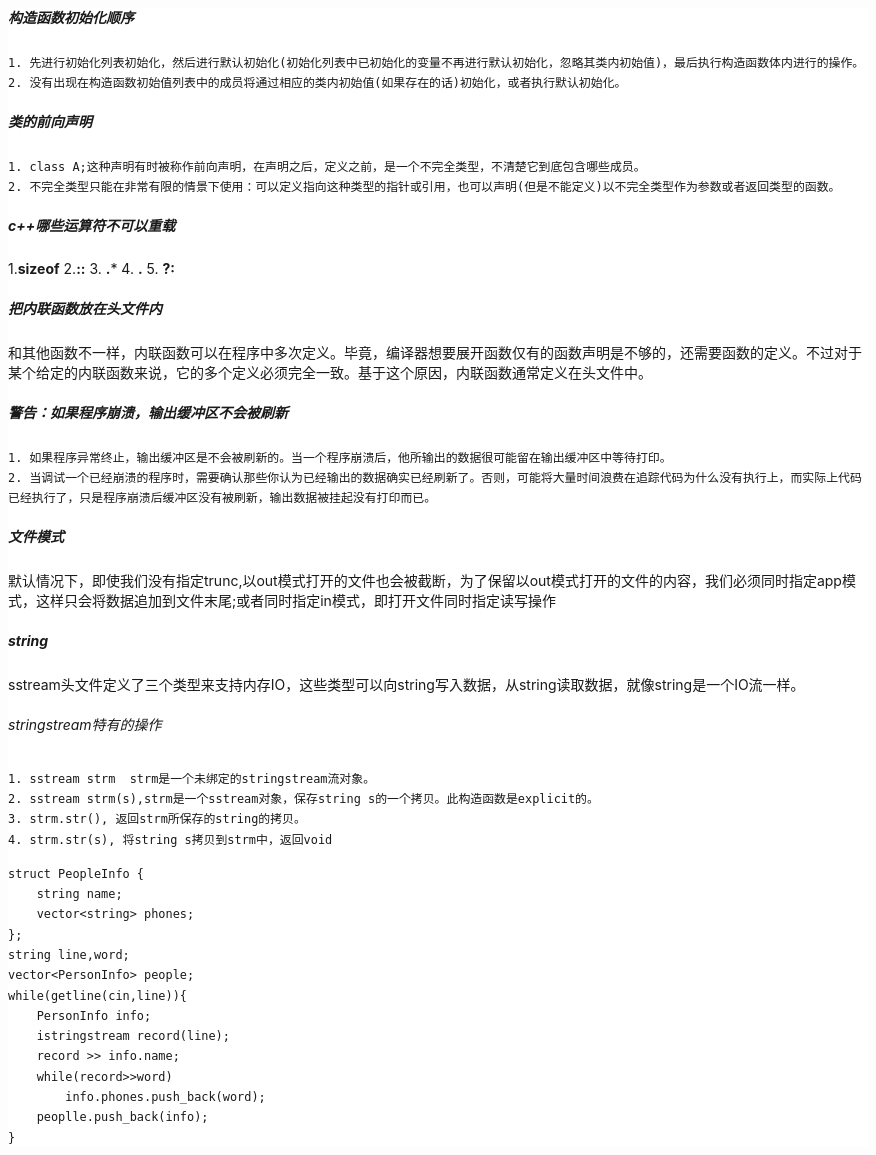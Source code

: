 ##### 构造函数初始化顺序
    1. 先进行初始化列表初始化，然后进行默认初始化(初始化列表中已初始化的变量不再进行默认初始化，忽略其类内初始值)，最后执行构造函数体内进行的操作。
    2. 没有出现在构造函数初始值列表中的成员将通过相应的类内初始值(如果存在的话)初始化，或者执行默认初始化。

##### 类的前向声明
    1. class A;这种声明有时被称作前向声明，在声明之后，定义之前，是一个不完全类型，不清楚它到底包含哪些成员。
    2. 不完全类型只能在非常有限的情景下使用：可以定义指向这种类型的指针或引用，也可以声明(但是不能定义)以不完全类型作为参数或者返回类型的函数。

##### c++哪些运算符不可以重载

1.**sizeof** 2.**::** 3. **.*** 4. **.** 5. **?:**

##### 把内联函数放在头文件内

和其他函数不一样，内联函数可以在程序中多次定义。毕竟，编译器想要展开函数仅有的函数声明是不够的，还需要函数的定义。不过对于某个给定的内联函数来说，它的多个定义必须完全一致。基于这个原因，内联函数通常定义在头文件中。

##### 警告：如果程序崩溃，输出缓冲区不会被刷新
    1. 如果程序异常终止，输出缓冲区是不会被刷新的。当一个程序崩溃后，他所输出的数据很可能留在输出缓冲区中等待打印。
    2. 当调试一个已经崩溃的程序时，需要确认那些你认为已经输出的数据确实已经刷新了。否则，可能将大量时间浪费在追踪代码为什么没有执行上，而实际上代码已经执行了，只是程序崩溃后缓冲区没有被刷新，输出数据被挂起没有打印而已。


##### 文件模式
默认情况下，即使我们没有指定trunc,以out模式打开的文件也会被截断，为了保留以out模式打开的文件的内容，我们必须同时指定app模式，这样只会将数据追加到文件末尾;或者同时指定in模式，即打开文件同时指定读写操作



##### string
sstream头文件定义了三个类型来支持内存IO，这些类型可以向string写入数据，从string读取数据，就像string是一个IO流一样。

###### stringstream特有的操作
    1. sstream strm  strm是一个未绑定的stringstream流对象。  
    2. sstream strm(s),strm是一个sstream对象，保存string s的一个拷贝。此构造函数是explicit的。
    3. strm.str(), 返回strm所保存的string的拷贝。
    4. strm.str(s), 将string s拷贝到strm中，返回void

```
struct PeopleInfo {
    string name;
    vector<string> phones;
};
string line,word;
vector<PersonInfo> people;
while(getline(cin,line)){
    PersonInfo info;
    istringstream record(line);
    record >> info.name;
    while(record>>word)
        info.phones.push_back(word);
    peoplle.push_back(info);    
}
```
